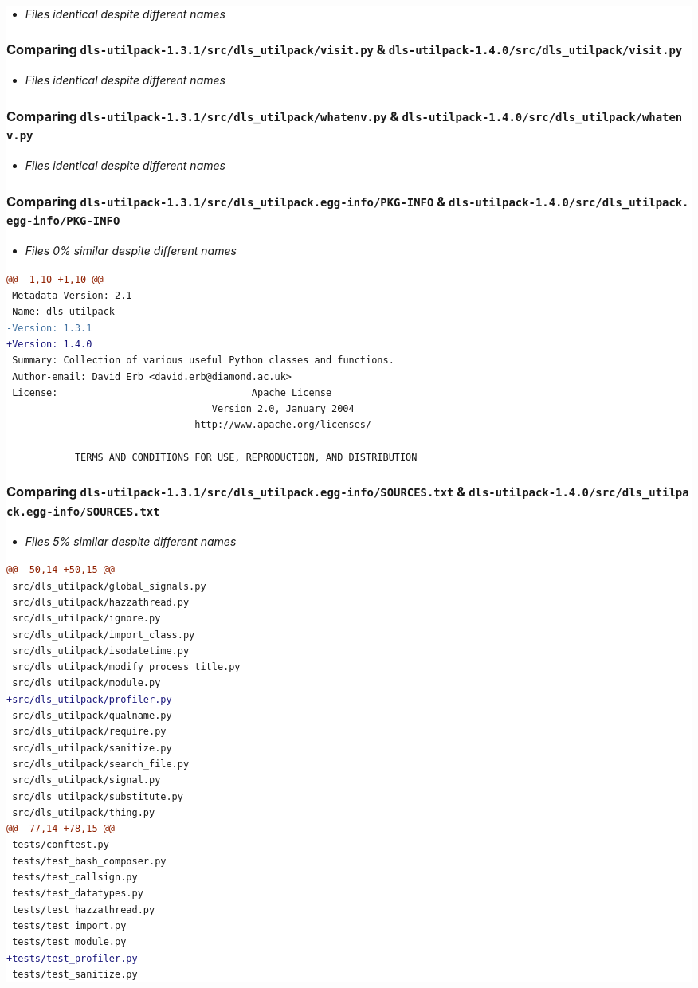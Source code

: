  * *Files identical despite different names*

### Comparing `dls-utilpack-1.3.1/src/dls_utilpack/visit.py` & `dls-utilpack-1.4.0/src/dls_utilpack/visit.py`

 * *Files identical despite different names*

### Comparing `dls-utilpack-1.3.1/src/dls_utilpack/whatenv.py` & `dls-utilpack-1.4.0/src/dls_utilpack/whatenv.py`

 * *Files identical despite different names*

### Comparing `dls-utilpack-1.3.1/src/dls_utilpack.egg-info/PKG-INFO` & `dls-utilpack-1.4.0/src/dls_utilpack.egg-info/PKG-INFO`

 * *Files 0% similar despite different names*

```diff
@@ -1,10 +1,10 @@
 Metadata-Version: 2.1
 Name: dls-utilpack
-Version: 1.3.1
+Version: 1.4.0
 Summary: Collection of various useful Python classes and functions.
 Author-email: David Erb <david.erb@diamond.ac.uk>
 License:                                  Apache License
                                    Version 2.0, January 2004
                                 http://www.apache.org/licenses/
         
            TERMS AND CONDITIONS FOR USE, REPRODUCTION, AND DISTRIBUTION
```

### Comparing `dls-utilpack-1.3.1/src/dls_utilpack.egg-info/SOURCES.txt` & `dls-utilpack-1.4.0/src/dls_utilpack.egg-info/SOURCES.txt`

 * *Files 5% similar despite different names*

```diff
@@ -50,14 +50,15 @@
 src/dls_utilpack/global_signals.py
 src/dls_utilpack/hazzathread.py
 src/dls_utilpack/ignore.py
 src/dls_utilpack/import_class.py
 src/dls_utilpack/isodatetime.py
 src/dls_utilpack/modify_process_title.py
 src/dls_utilpack/module.py
+src/dls_utilpack/profiler.py
 src/dls_utilpack/qualname.py
 src/dls_utilpack/require.py
 src/dls_utilpack/sanitize.py
 src/dls_utilpack/search_file.py
 src/dls_utilpack/signal.py
 src/dls_utilpack/substitute.py
 src/dls_utilpack/thing.py
@@ -77,14 +78,15 @@
 tests/conftest.py
 tests/test_bash_composer.py
 tests/test_callsign.py
 tests/test_datatypes.py
 tests/test_hazzathread.py
 tests/test_import.py
 tests/test_module.py
+tests/test_profiler.py
 tests/test_sanitize.py
```